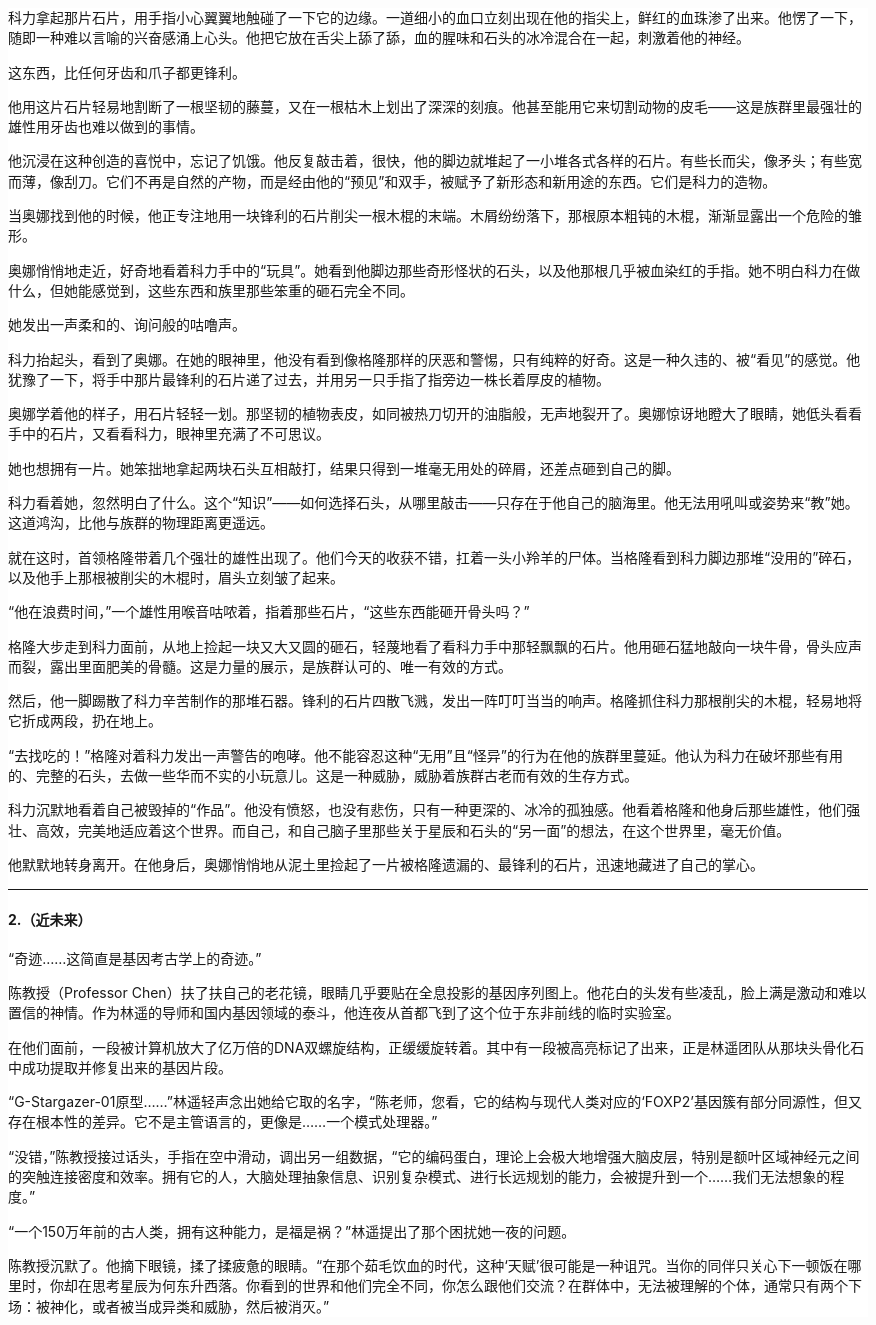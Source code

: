 科力拿起那片石片，用手指小心翼翼地触碰了一下它的边缘。一道细小的血口立刻出现在他的指尖上，鲜红的血珠渗了出来。他愣了一下，随即一种难以言喻的兴奋感涌上心头。他把它放在舌尖上舔了舔，血的腥味和石头的冰冷混合在一起，刺激着他的神经。

这东西，比任何牙齿和爪子都更锋利。

他用这片石片轻易地割断了一根坚韧的藤蔓，又在一根枯木上划出了深深的刻痕。他甚至能用它来切割动物的皮毛——这是族群里最强壮的雄性用牙齿也难以做到的事情。

他沉浸在这种创造的喜悦中，忘记了饥饿。他反复敲击着，很快，他的脚边就堆起了一小堆各式各样的石片。有些长而尖，像矛头；有些宽而薄，像刮刀。它们不再是自然的产物，而是经由他的“预见”和双手，被赋予了新形态和新用途的东西。它们是科力的造物。

当奥娜找到他的时候，他正专注地用一块锋利的石片削尖一根木棍的末端。木屑纷纷落下，那根原本粗钝的木棍，渐渐显露出一个危险的雏形。

奥娜悄悄地走近，好奇地看着科力手中的“玩具”。她看到他脚边那些奇形怪状的石头，以及他那根几乎被血染红的手指。她不明白科力在做什么，但她能感觉到，这些东西和族里那些笨重的砸石完全不同。

她发出一声柔和的、询问般的咕噜声。

科力抬起头，看到了奥娜。在她的眼神里，他没有看到像格隆那样的厌恶和警惕，只有纯粹的好奇。这是一种久违的、被“看见”的感觉。他犹豫了一下，将手中那片最锋利的石片递了过去，并用另一只手指了指旁边一株长着厚皮的植物。

奥娜学着他的样子，用石片轻轻一划。那坚韧的植物表皮，如同被热刀切开的油脂般，无声地裂开了。奥娜惊讶地瞪大了眼睛，她低头看看手中的石片，又看看科力，眼神里充满了不可思议。

她也想拥有一片。她笨拙地拿起两块石头互相敲打，结果只得到一堆毫无用处的碎屑，还差点砸到自己的脚。

科力看着她，忽然明白了什么。这个“知识”——如何选择石头，从哪里敲击——只存在于他自己的脑海里。他无法用吼叫或姿势来“教”她。这道鸿沟，比他与族群的物理距离更遥远。

就在这时，首领格隆带着几个强壮的雄性出现了。他们今天的收获不错，扛着一头小羚羊的尸体。当格隆看到科力脚边那堆“没用的”碎石，以及他手上那根被削尖的木棍时，眉头立刻皱了起来。

“他在浪费时间，”一个雄性用喉音咕哝着，指着那些石片，“这些东西能砸开骨头吗？”

格隆大步走到科力面前，从地上捡起一块又大又圆的砸石，轻蔑地看了看科力手中那轻飘飘的石片。他用砸石猛地敲向一块牛骨，骨头应声而裂，露出里面肥美的骨髓。这是力量的展示，是族群认可的、唯一有效的方式。

然后，他一脚踢散了科力辛苦制作的那堆石器。锋利的石片四散飞溅，发出一阵叮叮当当的响声。格隆抓住科力那根削尖的木棍，轻易地将它折成两段，扔在地上。

“去找吃的！”格隆对着科力发出一声警告的咆哮。他不能容忍这种“无用”且“怪异”的行为在他的族群里蔓延。他认为科力在破坏那些有用的、完整的石头，去做一些华而不实的小玩意儿。这是一种威胁，威胁着族群古老而有效的生存方式。

科力沉默地看着自己被毁掉的“作品”。他没有愤怒，也没有悲伤，只有一种更深的、冰冷的孤独感。他看着格隆和他身后那些雄性，他们强壮、高效，完美地适应着这个世界。而自己，和自己脑子里那些关于星辰和石头的“另一面”的想法，在这个世界里，毫无价值。

他默默地转身离开。在他身后，奥娜悄悄地从泥土里捡起了一片被格隆遗漏的、最锋利的石片，迅速地藏进了自己的掌心。

---

#### **2.（近未来）**

“奇迹……这简直是基因考古学上的奇迹。”

陈教授（Professor Chen）扶了扶自己的老花镜，眼睛几乎要贴在全息投影的基因序列图上。他花白的头发有些凌乱，脸上满是激动和难以置信的神情。作为林遥的导师和国内基因领域的泰斗，他连夜从首都飞到了这个位于东非前线的临时实验室。

在他们面前，一段被计算机放大了亿万倍的DNA双螺旋结构，正缓缓旋转着。其中有一段被高亮标记了出来，正是林遥团队从那块头骨化石中成功提取并修复出来的基因片段。

“G-Stargazer-01原型……”林遥轻声念出她给它取的名字，“陈老师，您看，它的结构与现代人类对应的‘FOXP2’基因簇有部分同源性，但又存在根本性的差异。它不是主管语言的，更像是……一个模式处理器。”

“没错，”陈教授接过话头，手指在空中滑动，调出另一组数据，“它的编码蛋白，理论上会极大地增强大脑皮层，特别是额叶区域神经元之间的突触连接密度和效率。拥有它的人，大脑处理抽象信息、识别复杂模式、进行长远规划的能力，会被提升到一个……我们无法想象的程度。”

“一个150万年前的古人类，拥有这种能力，是福是祸？”林遥提出了那个困扰她一夜的问题。

陈教授沉默了。他摘下眼镜，揉了揉疲惫的眼睛。“在那个茹毛饮血的时代，这种‘天赋’很可能是一种诅咒。当你的同伴只关心下一顿饭在哪里时，你却在思考星辰为何东升西落。你看到的世界和他们完全不同，你怎么跟他们交流？在群体中，无法被理解的个体，通常只有两个下场：被神化，或者被当成异类和威胁，然后被消灭。”
